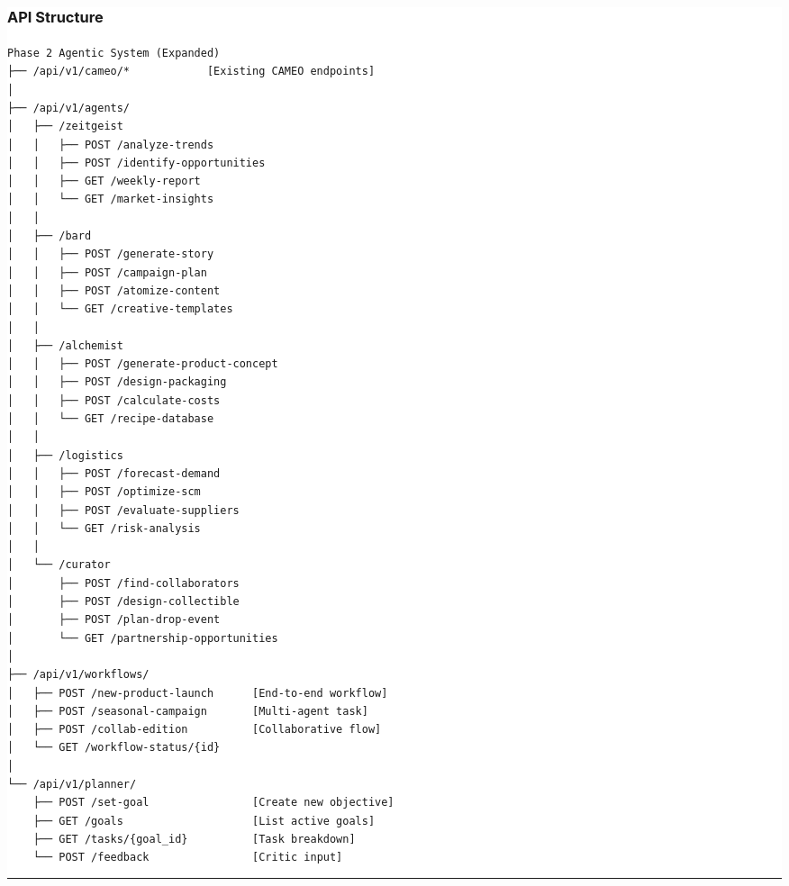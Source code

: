 ### API Structure

```
Phase 2 Agentic System (Expanded)
├── /api/v1/cameo/*            [Existing CAMEO endpoints]
│
├── /api/v1/agents/
│   ├── /zeitgeist
│   │   ├── POST /analyze-trends
│   │   ├── POST /identify-opportunities
│   │   ├── GET /weekly-report
│   │   └── GET /market-insights
│   │
│   ├── /bard
│   │   ├── POST /generate-story
│   │   ├── POST /campaign-plan
│   │   ├── POST /atomize-content
│   │   └── GET /creative-templates
│   │
│   ├── /alchemist
│   │   ├── POST /generate-product-concept
│   │   ├── POST /design-packaging
│   │   ├── POST /calculate-costs
│   │   └── GET /recipe-database
│   │
│   ├── /logistics
│   │   ├── POST /forecast-demand
│   │   ├── POST /optimize-scm
│   │   ├── POST /evaluate-suppliers
│   │   └── GET /risk-analysis
│   │
│   └── /curator
│       ├── POST /find-collaborators
│       ├── POST /design-collectible
│       ├── POST /plan-drop-event
│       └── GET /partnership-opportunities
│
├── /api/v1/workflows/
│   ├── POST /new-product-launch      [End-to-end workflow]
│   ├── POST /seasonal-campaign       [Multi-agent task]
│   ├── POST /collab-edition          [Collaborative flow]
│   └── GET /workflow-status/{id}
│
└── /api/v1/planner/
    ├── POST /set-goal                [Create new objective]
    ├── GET /goals                    [List active goals]
    ├── GET /tasks/{goal_id}          [Task breakdown]
    └── POST /feedback                [Critic input]
```

---

